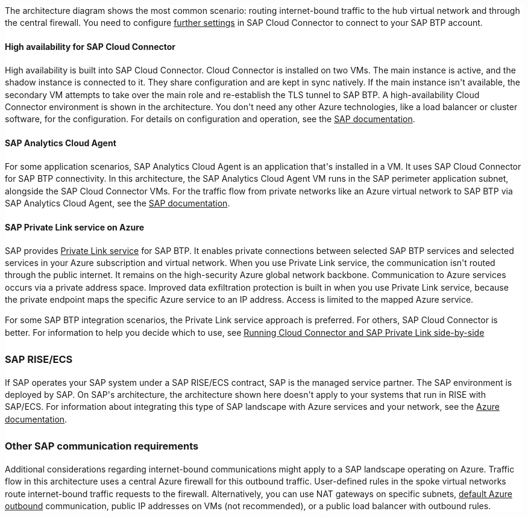 The architecture diagram shows the most common scenario: routing internet-bound traffic to the hub virtual network and through the central firewall. You need to configure [further settings](https://help.sap.com/docs/CLOUD_INTEGRATION/368c481cd6954bdfa5d0435479fd4eaf/642e87f1492146998a8eb0779cd07289.html) in SAP Cloud Connector to connect to your SAP BTP account.

#### High availability for SAP Cloud Connector

High availability is built into SAP Cloud Connector. Cloud Connector is installed on two VMs. The main instance is active, and the shadow instance is connected to it. They share configuration and are kept in sync natively. If the main instance isn't available, the secondary VM attempts to take over the main role and re-establish the TLS tunnel to SAP BTP. A high-availability Cloud Connector environment is shown in the architecture. You don't need any other Azure technologies, like a load balancer or cluster software, for the configuration. For details on configuration and operation, see the [SAP documentation](https://help.sap.com/docs/CP_CONNECTIVITY/cca91383641e40ffbe03bdc78f00f681/2f9250b0e6ac488286266461a82518e8.html).

#### SAP Analytics Cloud Agent

For some application scenarios, SAP Analytics Cloud Agent is an application that's installed in a VM. It uses SAP Cloud Connector for SAP BTP connectivity. In this architecture, the SAP Analytics Cloud Agent VM runs in the SAP perimeter application subnet, alongside the SAP Cloud Connector VMs. For the traffic flow from private networks like an Azure virtual network to SAP BTP via SAP Analytics Cloud Agent, see the [SAP documentation](https://help.sap.com/docs/SAP_ANALYTICS_CLOUD/00f68c2e08b941f081002fd3691d86a7/5339a2395ccd4befb047c625a15f8481.html).

#### SAP Private Link service on Azure

SAP provides [Private Link service](https://blogs.sap.com/2022/06/22/sap-private-link-service-on-azure-is-now-generally-available-ga) for SAP BTP. It enables private connections between selected SAP BTP services and selected services in your Azure subscription and virtual network. When you use Private Link service, the communication isn't routed through the public internet. It remains on the high-security Azure global network backbone. Communication to Azure services occurs via a private address space. Improved data exfiltration protection is built in when you use Private Link service, because the private endpoint maps the specific Azure service to an IP address. Access is limited to the mapped Azure service.

For some SAP BTP integration scenarios, the Private Link service approach is preferred. For others, SAP Cloud Connector is better. For information to help you decide which to use, see [Running Cloud Connector and SAP Private Link side-by-side](https://blogs.sap.com/2022/07/07/btp-private-linky-swear-with-azure-running-cloud-connector-and-sap-private-link-side-by-side)

### SAP RISE/ECS

If SAP operates your SAP system under a SAP RISE/ECS contract, SAP is the managed service partner. The SAP environment is deployed by SAP. On SAP's architecture, the architecture shown here doesn't apply to your systems that run in RISE with SAP/ECS. For information about integrating this type of SAP landscape with Azure services and your network, see the [Azure documentation](/azure/virtual-machines/workloads/sap/sap-rise-integration).

### Other SAP communication requirements

Additional considerations regarding internet-bound communications might apply to a SAP landscape operating on Azure. Traffic flow in this architecture uses a central Azure firewall for this outbound traffic. User-defined rules in the spoke virtual networks route internet-bound traffic requests to the firewall. Alternatively, you can use NAT gateways on specific subnets, [default Azure outbound](/azure/virtual-network/ip-services/default-outbound-access) communication, public IP addresses on VMs (not recommended), or a public load balancer with outbound rules.
